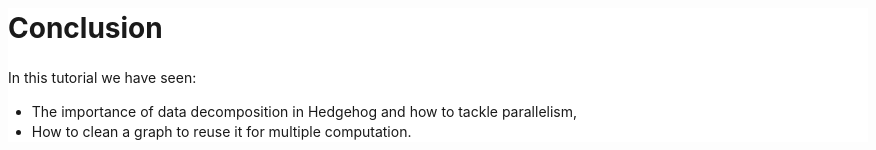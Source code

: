 
# Conclusion

In this tutorial we have seen:
- The importance of data decomposition in Hedgehog and how to tackle parallelism, 
- How to clean a graph to reuse it for multiple computation. 
